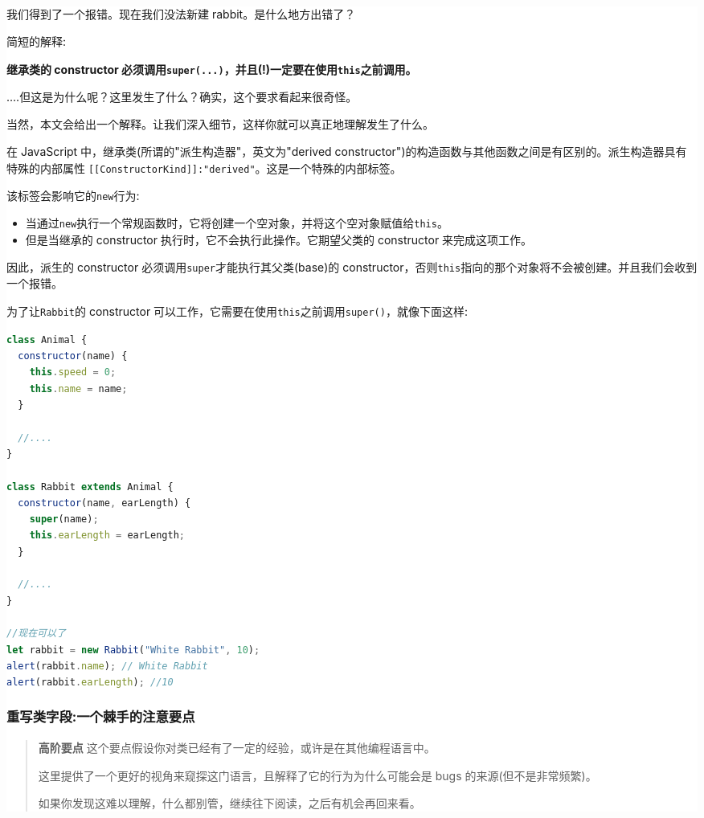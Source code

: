 ```js
```

我们得到了一个报错。现在我们没法新建 rabbit。是什么地方出错了？

简短的解释:

**继承类的 constructor 必须调用`super(...)`，并且(!)一定要在使用`this`之前调用。**

....但这是为什么呢？这里发生了什么？确实，这个要求看起来很奇怪。

当然，本文会给出一个解释。让我们深入细节，这样你就可以真正地理解发生了什么。

在 JavaScript 中，继承类(所谓的"派生构造器"，英文为"derived constructor")的构造函数与其他函数之间是有区别的。派生构造器具有特殊的内部属性
`[[ConstructorKind]]:"derived"`。这是一个特殊的内部标签。

该标签会影响它的`new`行为:

- 当通过`new`执行一个常规函数时，它将创建一个空对象，并将这个空对象赋值给`this`。
- 但是当继承的 constructor 执行时，它不会执行此操作。它期望父类的 constructor 来完成这项工作。

因此，派生的 constructor 必须调用`super`才能执行其父类(base)的 constructor，否则`this`指向的那个对象将不会被创建。并且我们会收到一个报错。

为了让`Rabbit`的 constructor 可以工作，它需要在使用`this`之前调用`super()`，就像下面这样:

```js
class Animal {
  constructor(name) {
    this.speed = 0;
    this.name = name;
  }

  //....
}

class Rabbit extends Animal {
  constructor(name, earLength) {
    super(name);
    this.earLength = earLength;
  }

  //....
}

//现在可以了
let rabbit = new Rabbit("White Rabbit", 10);
alert(rabbit.name); // White Rabbit
alert(rabbit.earLength); //10
```

### 重写类字段:一个棘手的注意要点

> **高阶要点**
> 这个要点假设你对类已经有了一定的经验，或许是在其他编程语言中。
>
> 这里提供了一个更好的视角来窥探这门语言，且解释了它的行为为什么可能会是 bugs 的来源(但不是非常频繁)。
>
> 如果你发现这难以理解，什么都别管，继续往下阅读，之后有机会再回来看。
